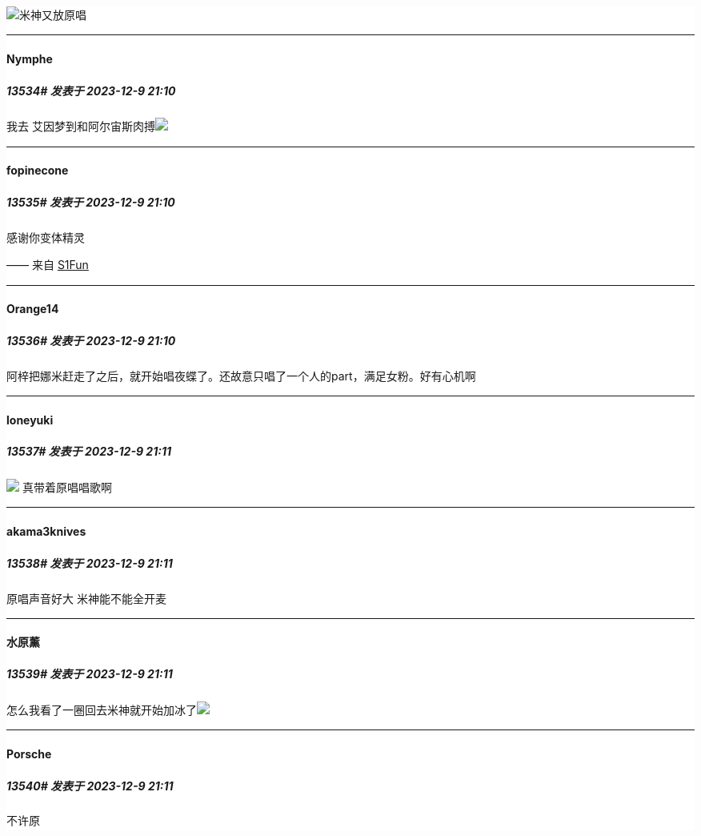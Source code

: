 <img src="https://static.saraba1st.com/image/smiley/face2017/067.png" referrerpolicy="no-referrer">米神又放原唱

*****

####  Nymphe  
##### 13534#       发表于 2023-12-9 21:10

我去 艾因梦到和阿尔宙斯肉搏<img src="https://static.saraba1st.com/image/smiley/face2017/067.png" referrerpolicy="no-referrer">

*****

####  fopinecone  
##### 13535#       发表于 2023-12-9 21:10

感谢你变体精灵

—— 来自 [S1Fun](https://s1fun.koalcat.com)

*****

####  Orange14  
##### 13536#       发表于 2023-12-9 21:10

阿梓把娜米赶走了之后，就开始唱夜蝶了。还故意只唱了一个人的part，满足女粉。好有心机啊

*****

####  loneyuki  
##### 13537#       发表于 2023-12-9 21:11

<img src="https://static.saraba1st.com/image/smiley/face2017/068.png" referrerpolicy="no-referrer"> 真带着原唱唱歌啊

*****

####  akama3knives  
##### 13538#       发表于 2023-12-9 21:11

原唱声音好大 米神能不能全开麦

*****

####  水原薰  
##### 13539#       发表于 2023-12-9 21:11

怎么我看了一圈回去米神就开始加冰了<img src="https://static.saraba1st.com/image/smiley/face2017/067.png" referrerpolicy="no-referrer">

*****

####  Porsche  
##### 13540#       发表于 2023-12-9 21:11

不许原
